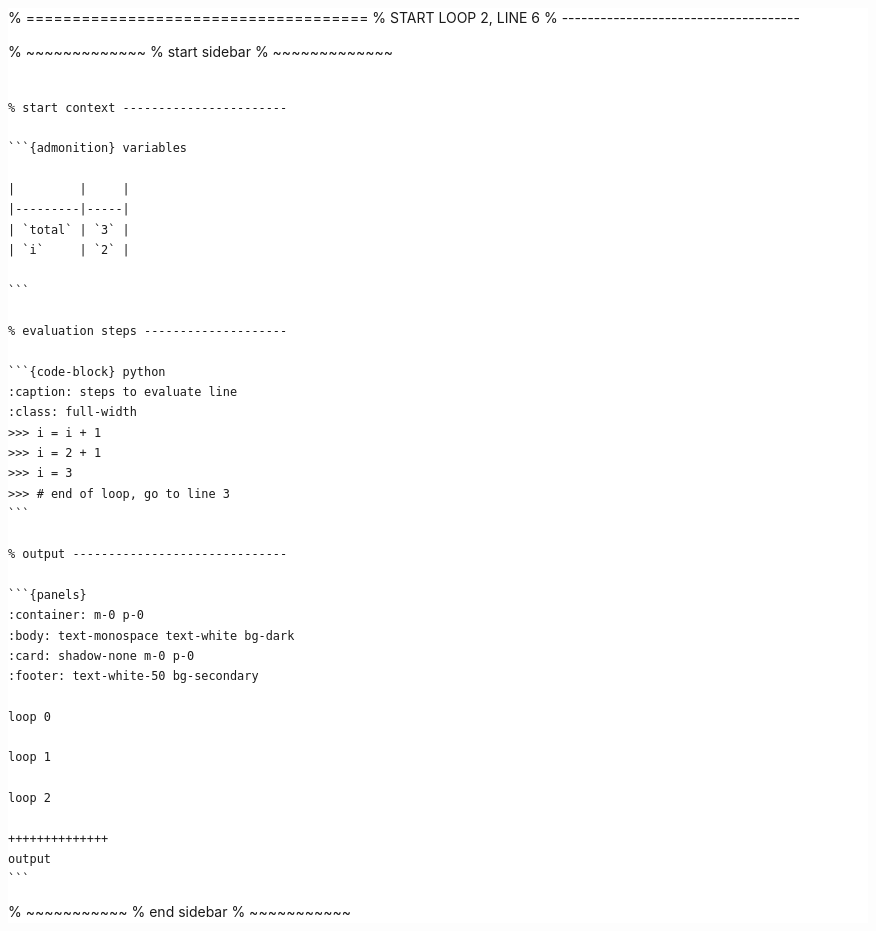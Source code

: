 % =====================================
% START LOOP 2, LINE 6
% -------------------------------------

% ~~~~~~~~~~~~~
% start sidebar
% ~~~~~~~~~~~~~

`````{sidebar} loop 2, line 6

% start context -----------------------

```{admonition} variables

|         |     |
|---------|-----|
| `total` | `3` |
| `i`     | `2` |

```

% evaluation steps --------------------

```{code-block} python
:caption: steps to evaluate line
:class: full-width
>>> i = i + 1
>>> i = 2 + 1
>>> i = 3
>>> # end of loop, go to line 3
```

% output ------------------------------

```{panels}
:container: m-0 p-0
:body: text-monospace text-white bg-dark
:card: shadow-none m-0 p-0
:footer: text-white-50 bg-secondary

loop 0

loop 1

loop 2

++++++++++++++
output
```

`````

% ~~~~~~~~~~~
% end sidebar
% ~~~~~~~~~~~

